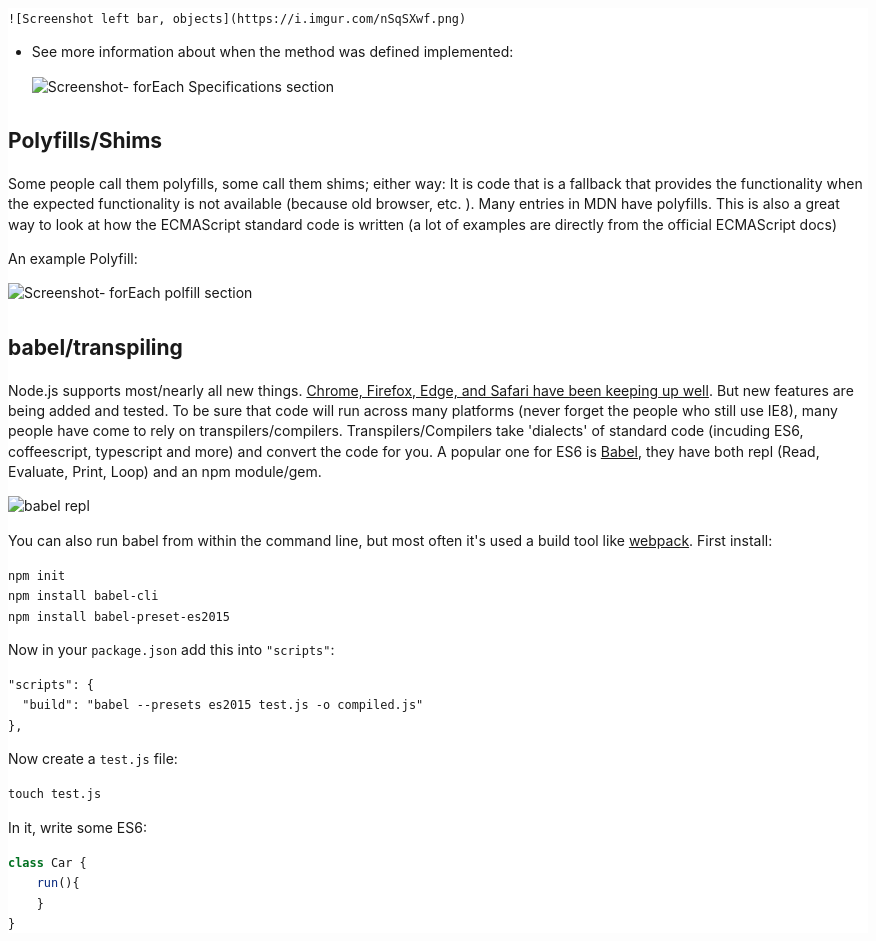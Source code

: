     ![Screenshot left bar, objects](https://i.imgur.com/nSqSXwf.png)

- See more information about when the method was defined implemented:

    ![Screenshot- forEach Specifications section](https://i.imgur.com/7bPC29H.png)

## Polyfills/Shims

Some people call them polyfills, some call them shims; either way: It is code that is a fallback that provides the functionality when the expected functionality is not available (because old browser, etc. ). Many entries in MDN have polyfills. This is also a great way to look at how the ECMAScript standard code is written (a lot of examples are directly from the official ECMAScript docs)

An example Polyfill:

![Screenshot- forEach polfill section](https://i.imgur.com/e0G8ZCB.png)

## babel/transpiling

Node.js supports most/nearly all new things. [Chrome, Firefox, Edge, and Safari have been keeping up well](http://caniuse.com/#search=es6). But new features are being added and tested. To be sure that code will run across many platforms (never forget the people who still use IE8), many people have come to rely on transpilers/compilers. Transpilers/Compilers take 'dialects' of standard code (incuding ES6, coffeescript, typescript and more) and convert the code for you. A popular one for ES6 is [Babel](https://babeljs.io/), they have both repl (Read, Evaluate, Print, Loop) and an npm module/gem.

 ![babel repl](https://i.imgur.com/SKLMkIU.png)

 You can also run babel from within the command line, but most often it's used a build tool like [webpack](https://webpack.js.org/).  First install:

 ```
 npm init
 npm install babel-cli
 npm install babel-preset-es2015
 ```

 Now in your `package.json` add this into `"scripts"`:

 ```
 "scripts": {
   "build": "babel --presets es2015 test.js -o compiled.js"
 },
 ```

Now create a `test.js` file:

```
touch test.js
```

In it, write some ES6:

```JavaScript
class Car {
    run(){
    }
}
```

